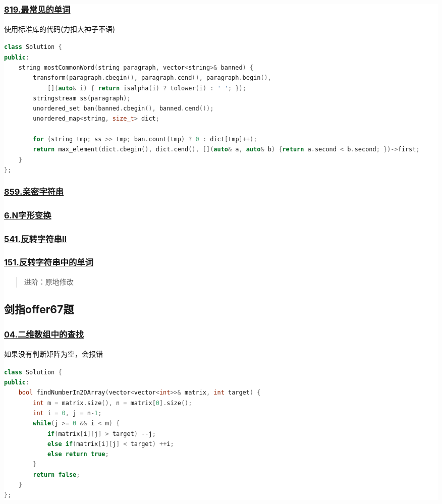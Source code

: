 ### [819.最常见的单词](https://leetcode.cn/problems/most-common-word/)
使用标准库的代码(力扣大神子不语)

```c++
class Solution {
public:
    string mostCommonWord(string paragraph, vector<string>& banned) {
        transform(paragraph.cbegin(), paragraph.cend(), paragraph.begin(), 
            [](auto& i) { return isalpha(i) ? tolower(i) : ' '; });
        stringstream ss(paragraph);
        unordered_set ban(banned.cbegin(), banned.cend());
        unordered_map<string, size_t> dict;

        for (string tmp; ss >> tmp; ban.count(tmp) ? 0 : dict[tmp]++);
        return max_element(dict.cbegin(), dict.cend(), [](auto& a, auto& b) {return a.second < b.second; })->first;
    }
};
```

### [859.亲密字符串](https://leetcode.cn/problems/buddy-strings/)

### [6.N字形变换](https://leetcode.cn/problems/zigzag-conversion/)

### [541.反转字符串II](https://leetcode.cn/problems/reverse-string-ii/description/) 

### [151.反转字符串中的单词](https://leetcode.cn/problems/reverse-words-in-a-string/description/)
> 进阶：原地修改

## 剑指offer67题

### [04.二维数组中的查找](https://leetcode.cn/problems/er-wei-shu-zu-zhong-de-cha-zhao-lcof/)

如果没有判断矩阵为空，会报错

```c++
class Solution {
public:
    bool findNumberIn2DArray(vector<vector<int>>& matrix, int target) {
        int m = matrix.size(), n = matrix[0].size();
        int i = 0, j = n-1;
        while(j >= 0 && i < m) {
            if(matrix[i][j] > target) --j;
            else if(matrix[i][j] < target) ++i;
            else return true;
        }
        return false;
    }
};
```
